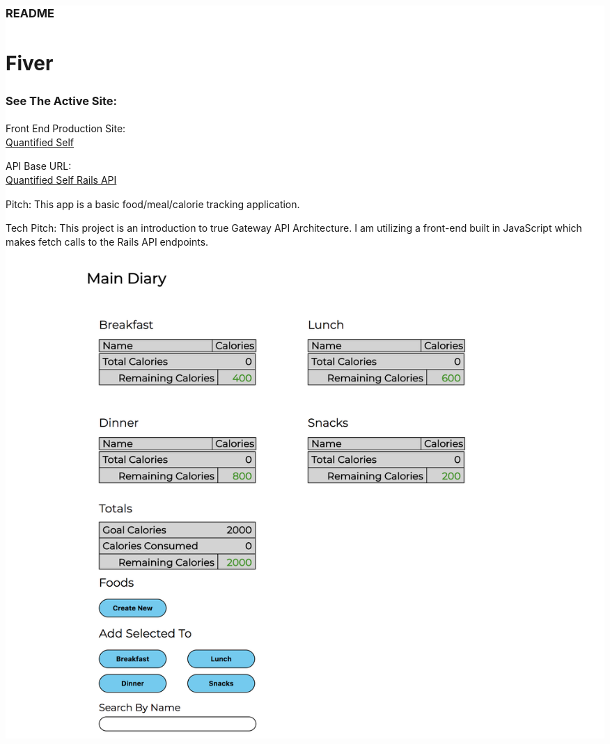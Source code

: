 ### README

# Fiver

### See The Active Site:
Front End Production Site:<br>
[Quantified Self](http://quantified-self-fe.surge.sh/) <br>

API Base URL:<br>
[Quantified Self Rails API](http://rails-quantified-self-dev.us-west-2.elasticbeanstalk.com)<br>

Pitch:
This app is a basic food/meal/calorie tracking application.

Tech Pitch:
This project is an introduction to true Gateway API Architecture. I am utilizing a front-end built in JavaScript which makes fetch calls to the Rails API endpoints.

![screenshot](screenshot.png)
